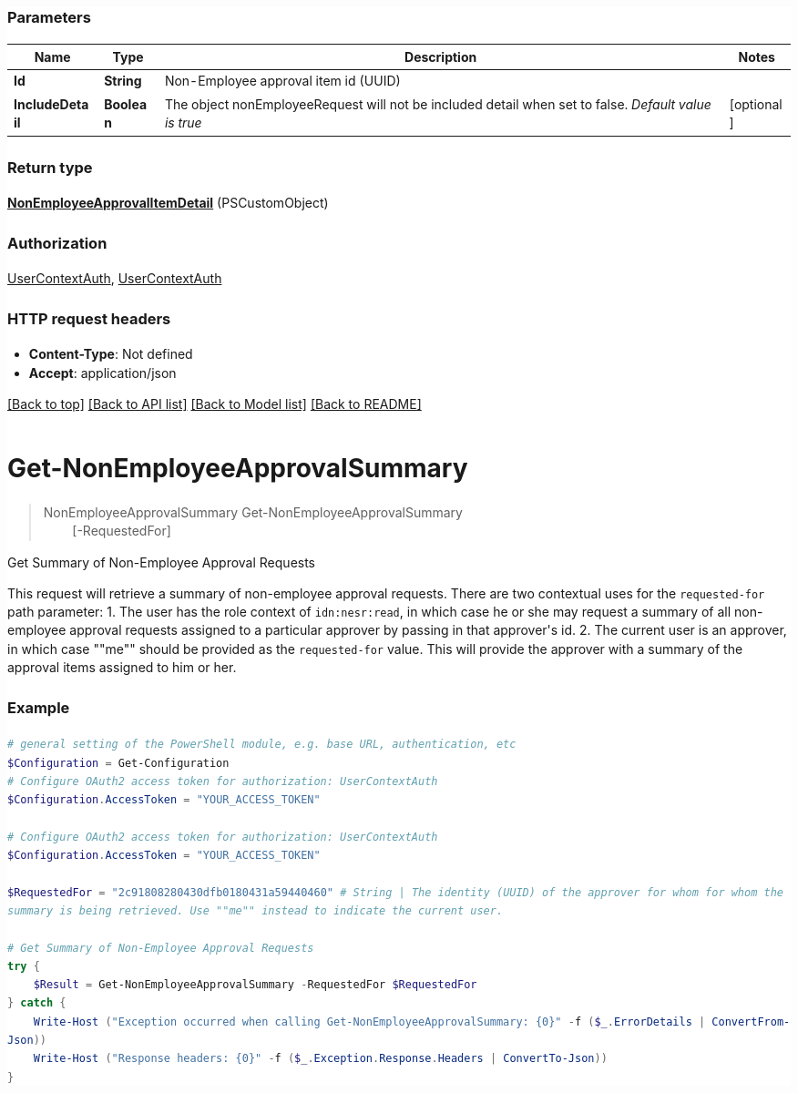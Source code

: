 ### Parameters

Name | Type | Description  | Notes
------------- | ------------- | ------------- | -------------
 **Id** | **String**| Non-Employee approval item id (UUID) | 
 **IncludeDetail** | **Boolean**| The object nonEmployeeRequest will not be included detail when set to false. *Default value is true* | [optional] 

### Return type

[**NonEmployeeApprovalItemDetail**](NonEmployeeApprovalItemDetail.md) (PSCustomObject)

### Authorization

[UserContextAuth](../README.md#UserContextAuth), [UserContextAuth](../README.md#UserContextAuth)

### HTTP request headers

 - **Content-Type**: Not defined
 - **Accept**: application/json

[[Back to top]](#) [[Back to API list]](../README.md#documentation-for-api-endpoints) [[Back to Model list]](../README.md#documentation-for-models) [[Back to README]](../README.md)

<a id="Get-NonEmployeeApprovalSummary"></a>
# **Get-NonEmployeeApprovalSummary**
> NonEmployeeApprovalSummary Get-NonEmployeeApprovalSummary<br>
> &nbsp;&nbsp;&nbsp;&nbsp;&nbsp;&nbsp;&nbsp;&nbsp;[-RequestedFor] <String><br>

Get Summary of Non-Employee Approval Requests

This request will retrieve a summary of non-employee approval requests. There are two contextual uses for the `requested-for` path parameter:   1. The user has the role context of `idn:nesr:read`, in which case he or she may request a summary of all non-employee approval requests assigned to a particular approver by passing in that approver's id.   2. The current user is an approver, in which case ""me"" should be provided as the `requested-for` value. This will provide the approver with a summary of the approval items assigned to him or her.

### Example
```powershell
# general setting of the PowerShell module, e.g. base URL, authentication, etc
$Configuration = Get-Configuration
# Configure OAuth2 access token for authorization: UserContextAuth
$Configuration.AccessToken = "YOUR_ACCESS_TOKEN"

# Configure OAuth2 access token for authorization: UserContextAuth
$Configuration.AccessToken = "YOUR_ACCESS_TOKEN"

$RequestedFor = "2c91808280430dfb0180431a59440460" # String | The identity (UUID) of the approver for whom for whom the summary is being retrieved. Use ""me"" instead to indicate the current user.

# Get Summary of Non-Employee Approval Requests
try {
    $Result = Get-NonEmployeeApprovalSummary -RequestedFor $RequestedFor
} catch {
    Write-Host ("Exception occurred when calling Get-NonEmployeeApprovalSummary: {0}" -f ($_.ErrorDetails | ConvertFrom-Json))
    Write-Host ("Response headers: {0}" -f ($_.Exception.Response.Headers | ConvertTo-Json))
}
```
